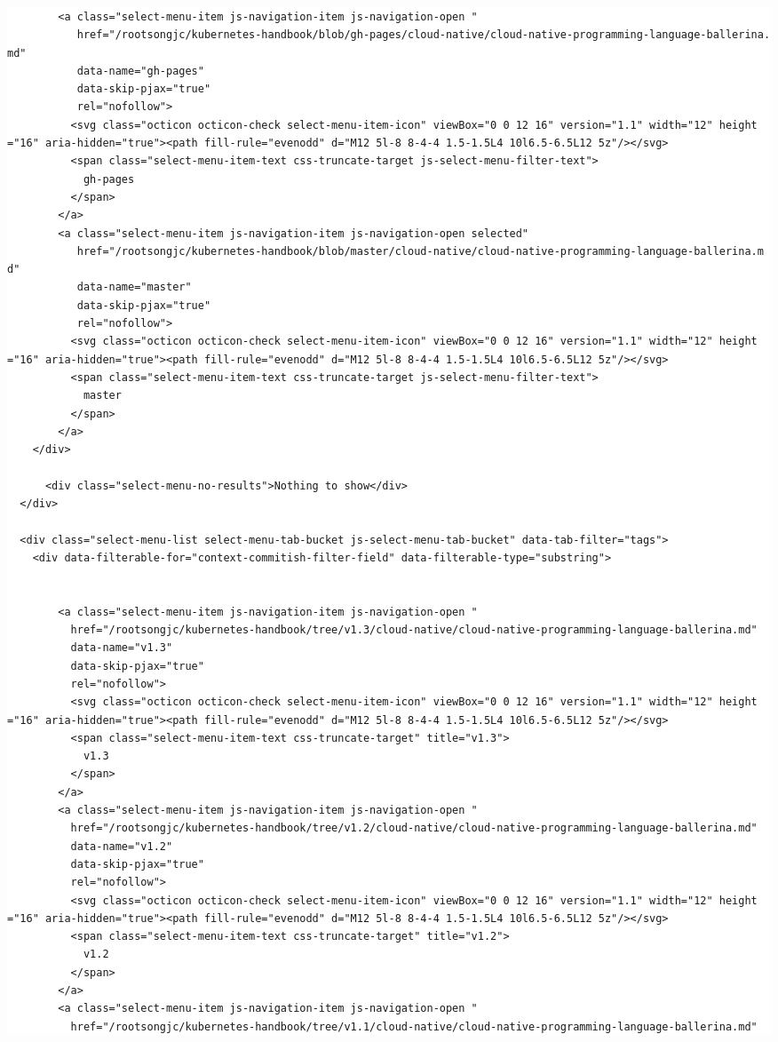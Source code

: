             <a class="select-menu-item js-navigation-item js-navigation-open "
               href="/rootsongjc/kubernetes-handbook/blob/gh-pages/cloud-native/cloud-native-programming-language-ballerina.md"
               data-name="gh-pages"
               data-skip-pjax="true"
               rel="nofollow">
              <svg class="octicon octicon-check select-menu-item-icon" viewBox="0 0 12 16" version="1.1" width="12" height="16" aria-hidden="true"><path fill-rule="evenodd" d="M12 5l-8 8-4-4 1.5-1.5L4 10l6.5-6.5L12 5z"/></svg>
              <span class="select-menu-item-text css-truncate-target js-select-menu-filter-text">
                gh-pages
              </span>
            </a>
            <a class="select-menu-item js-navigation-item js-navigation-open selected"
               href="/rootsongjc/kubernetes-handbook/blob/master/cloud-native/cloud-native-programming-language-ballerina.md"
               data-name="master"
               data-skip-pjax="true"
               rel="nofollow">
              <svg class="octicon octicon-check select-menu-item-icon" viewBox="0 0 12 16" version="1.1" width="12" height="16" aria-hidden="true"><path fill-rule="evenodd" d="M12 5l-8 8-4-4 1.5-1.5L4 10l6.5-6.5L12 5z"/></svg>
              <span class="select-menu-item-text css-truncate-target js-select-menu-filter-text">
                master
              </span>
            </a>
        </div>

          <div class="select-menu-no-results">Nothing to show</div>
      </div>

      <div class="select-menu-list select-menu-tab-bucket js-select-menu-tab-bucket" data-tab-filter="tags">
        <div data-filterable-for="context-commitish-filter-field" data-filterable-type="substring">


            <a class="select-menu-item js-navigation-item js-navigation-open "
              href="/rootsongjc/kubernetes-handbook/tree/v1.3/cloud-native/cloud-native-programming-language-ballerina.md"
              data-name="v1.3"
              data-skip-pjax="true"
              rel="nofollow">
              <svg class="octicon octicon-check select-menu-item-icon" viewBox="0 0 12 16" version="1.1" width="12" height="16" aria-hidden="true"><path fill-rule="evenodd" d="M12 5l-8 8-4-4 1.5-1.5L4 10l6.5-6.5L12 5z"/></svg>
              <span class="select-menu-item-text css-truncate-target" title="v1.3">
                v1.3
              </span>
            </a>
            <a class="select-menu-item js-navigation-item js-navigation-open "
              href="/rootsongjc/kubernetes-handbook/tree/v1.2/cloud-native/cloud-native-programming-language-ballerina.md"
              data-name="v1.2"
              data-skip-pjax="true"
              rel="nofollow">
              <svg class="octicon octicon-check select-menu-item-icon" viewBox="0 0 12 16" version="1.1" width="12" height="16" aria-hidden="true"><path fill-rule="evenodd" d="M12 5l-8 8-4-4 1.5-1.5L4 10l6.5-6.5L12 5z"/></svg>
              <span class="select-menu-item-text css-truncate-target" title="v1.2">
                v1.2
              </span>
            </a>
            <a class="select-menu-item js-navigation-item js-navigation-open "
              href="/rootsongjc/kubernetes-handbook/tree/v1.1/cloud-native/cloud-native-programming-language-ballerina.md"